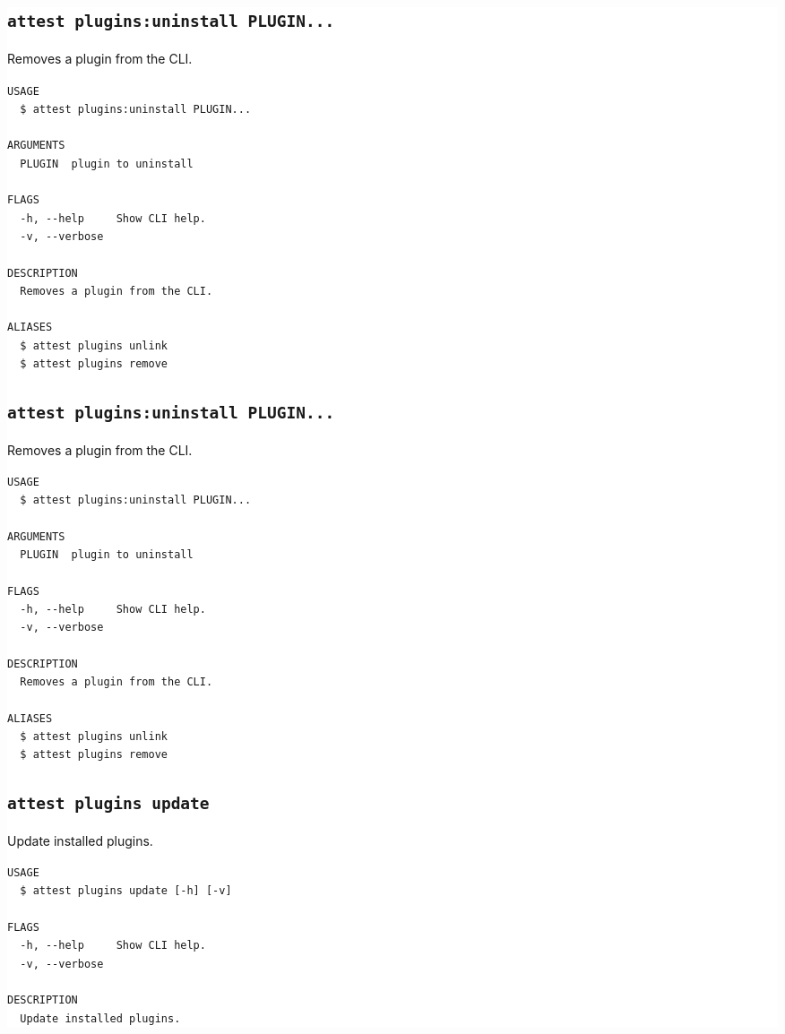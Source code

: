 ## `attest plugins:uninstall PLUGIN...`

Removes a plugin from the CLI.

```
USAGE
  $ attest plugins:uninstall PLUGIN...

ARGUMENTS
  PLUGIN  plugin to uninstall

FLAGS
  -h, --help     Show CLI help.
  -v, --verbose

DESCRIPTION
  Removes a plugin from the CLI.

ALIASES
  $ attest plugins unlink
  $ attest plugins remove
```

## `attest plugins:uninstall PLUGIN...`

Removes a plugin from the CLI.

```
USAGE
  $ attest plugins:uninstall PLUGIN...

ARGUMENTS
  PLUGIN  plugin to uninstall

FLAGS
  -h, --help     Show CLI help.
  -v, --verbose

DESCRIPTION
  Removes a plugin from the CLI.

ALIASES
  $ attest plugins unlink
  $ attest plugins remove
```

## `attest plugins update`

Update installed plugins.

```
USAGE
  $ attest plugins update [-h] [-v]

FLAGS
  -h, --help     Show CLI help.
  -v, --verbose

DESCRIPTION
  Update installed plugins.
```


